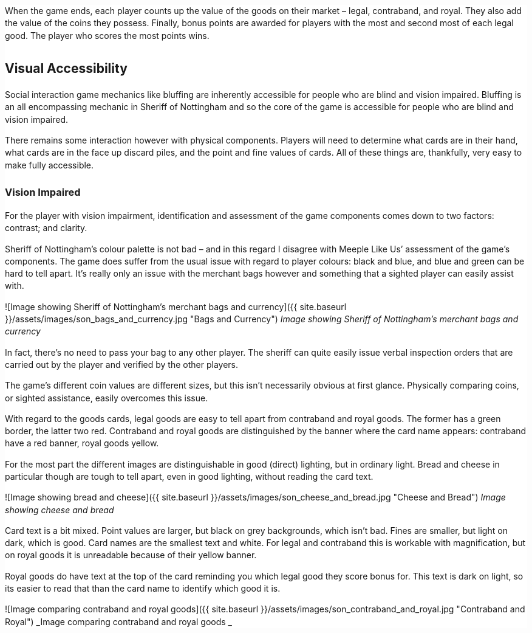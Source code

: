 When the game ends, each player counts up the value of the goods on their market – legal, contraband, and royal. They also add the value of the coins they possess. Finally, bonus points are awarded for players with the most and second most of each legal good. The player who scores the most points wins.

## Visual Accessibility

Social interaction game mechanics like bluffing are inherently accessible for people who are blind and vision impaired. Bluffing is an all encompassing mechanic in Sheriff of Nottingham and so the core of the game is accessible for people who are blind and vision impaired.

There remains some interaction however with physical components. Players will need to determine what cards are in their hand, what cards are in the face up discard piles, and the point and fine values of cards. All of these things are, thankfully, very easy to make fully accessible.

### Vision Impaired

For the player with vision impairment, identification and assessment of the game components comes down to two factors: contrast; and clarity. 

Sheriff of Nottingham’s colour palette is not bad – and in this regard I disagree with Meeple Like Us’ assessment of the game’s components. The game does suffer from the usual issue with regard to player colours: black and blue, and blue and green can be hard to tell apart. It’s really only an issue with the merchant bags however and something that a sighted player can easily assist with.

![Image showing Sheriff of Nottingham’s merchant bags and currency]({{ site.baseurl }}/assets/images/son_bags_and_currency.jpg "Bags and Currency")
_Image showing Sheriff of Nottingham’s merchant bags and currency_

In fact, there’s no need to pass your bag to any other player. The sheriff can quite easily issue verbal inspection orders that are carried out by the player and verified by the other players. 

The game’s different coin values are different sizes, but this isn’t necessarily obvious at first glance. Physically comparing coins, or sighted assistance, easily overcomes this issue.

With regard to the goods cards, legal goods are easy to tell apart from contraband and royal goods. The former has a green border, the latter two red. Contraband and royal goods are distinguished by the banner where the card name appears: contraband have a red banner, royal goods yellow. 

For the most part the different images are distinguishable in good (direct) lighting, but in ordinary light. Bread and cheese in particular though are tough to tell apart, even in good lighting, without reading the card text.

![Image showing bread and cheese]({{ site.baseurl }}/assets/images/son_cheese_and_bread.jpg "Cheese and Bread")
_Image showing cheese and bread_

Card text is a bit mixed. Point values are larger, but black on grey backgrounds, which isn’t bad. Fines are smaller, but light on dark, which is good. Card names are the smallest text and white. For legal and contraband this is workable with magnification, but on royal goods it is unreadable because of their yellow banner.

Royal goods do have text at the top of the card reminding you which legal good they score bonus for. This text is dark on light, so its easier to read that than the card name to identify which good it is.

![Image comparing contraband and royal goods]({{ site.baseurl }}/assets/images/son_contraband_and_royal.jpg "Contraband and Royal")
_Image comparing contraband and royal goods _
